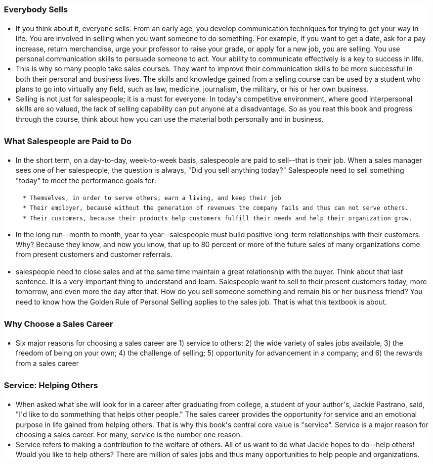 ### Everybody Sells
* If you think about it, everyone sells. From an early age, you develop communication techniques for trying to get your way in life. You are involved in selling when you want someone to do something. For example, if you want to get a date, ask for a pay increase, return merchandise, urge your professor to raise your grade, or apply for a new job, you are selling. You use personal communication skills to persuade someone to act. Your ability to communicate effectively is a key to success in life.
* This is why so many people take sales courses. They want to improve their communication skills to be more successful in both their personal and business lives. The skills and knowledge gained from a selling course can be used by a student who plans to go into virtually any field, such as law, medicine, journalism, the military, or his or her own business.
* Selling is not just for salespeople; it is a must for everyone. In today's competitive environment, where good interpersonal skills are so valued, the lack of selling capability can put anyone at a disadvantage. So as you reat this book and progress through the course, think about how you can use the material both personally and in business.

### What Salespeople are Paid to Do
* In the short term, on a day-to-day, week-to-week basis, salespeople are paid to sell--that is their job. When a sales manager sees one of her salespeople, the question is always, "Did you sell anything today?" Salespeople need to sell something "today" to meet the performance goals for:

        * Themselves, in order to serve others, earn a living, and keep their job
        * Their employer, because without the generation of revenues the company fails and thus can not serve others.
        * Their customers, because their products help customers fulfill their needs and help their organization grow.

* In the long run--month to month, year to year--salespeople must build positive long-term relationships with their customers. Why? Because they know, and now you know, that up to 80 percent or more of the future sales of many organizations come from present customers and customer referrals.
* salespeople need to close sales and at the same time maintain a great relationship with the buyer. Think about that last sentence. It is a very important thing to understand and learn. Salespeople want to sell to their present customers today, more tomorrow, and even more the day after that. How do you sell someone something and remain his or her business friend? You need to know how the Golden Rule of Personal Selling applies to the sales job. That is what this textbook is about.

### Why Choose a Sales Career
* Six major reasons for choosing a sales career are 1) service to others; 2) the wide variety of sales jobs available, 3) the freedom of being on your own; 4) the challenge of selling; 5) opportunity for advancement in a company; and 6) the rewards from a sales career

### Service: Helping Others
* When asked what she will look for in a career after graduating from college, a student of your author's, Jackie Pastrano, said, "I'd like to do sommething that helps other people." The sales career provides the opportunity for service and an emotional purpose in life gained from helping others. That is why this book's central core value is "service". Service is a major reason for choosing a sales career. For many, service is the number one reason.
* Service refers to making a contribution to the welfare of others. All of us want to do what Jackie hopes to do--help others! Would you like to help others? There are million of sales jobs and thus many opportunities to help people and organizations.
